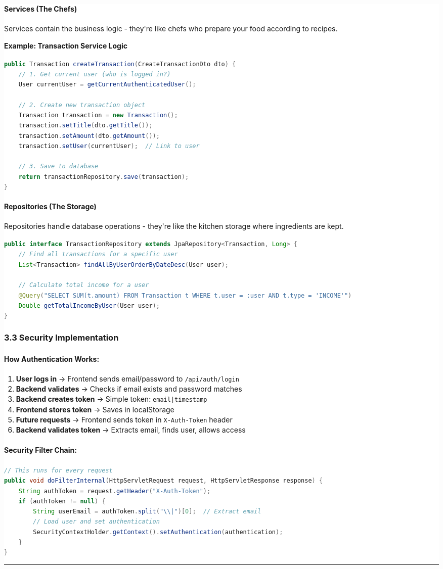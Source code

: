 #### Services (The Chefs)
Services contain the business logic - they're like chefs who prepare your food according to recipes.

**Example: Transaction Service Logic**
```java
public Transaction createTransaction(CreateTransactionDto dto) {
    // 1. Get current user (who is logged in?)
    User currentUser = getCurrentAuthenticatedUser();
    
    // 2. Create new transaction object
    Transaction transaction = new Transaction();
    transaction.setTitle(dto.getTitle());
    transaction.setAmount(dto.getAmount());
    transaction.setUser(currentUser);  // Link to user
    
    // 3. Save to database
    return transactionRepository.save(transaction);
}
```

#### Repositories (The Storage)
Repositories handle database operations - they're like the kitchen storage where ingredients are kept.

```java
public interface TransactionRepository extends JpaRepository<Transaction, Long> {
    // Find all transactions for a specific user
    List<Transaction> findAllByUserOrderByDateDesc(User user);
    
    // Calculate total income for a user
    @Query("SELECT SUM(t.amount) FROM Transaction t WHERE t.user = :user AND t.type = 'INCOME'")
    Double getTotalIncomeByUser(User user);
}
```

### 3.3 Security Implementation

#### How Authentication Works:
1. **User logs in** → Frontend sends email/password to `/api/auth/login`
2. **Backend validates** → Checks if email exists and password matches
3. **Backend creates token** → Simple token: `email|timestamp`
4. **Frontend stores token** → Saves in localStorage
5. **Future requests** → Frontend sends token in `X-Auth-Token` header
6. **Backend validates token** → Extracts email, finds user, allows access

#### Security Filter Chain:
```java
// This runs for every request
public void doFilterInternal(HttpServletRequest request, HttpServletResponse response) {
    String authToken = request.getHeader("X-Auth-Token");
    if (authToken != null) {
        String userEmail = authToken.split("\\|")[0];  // Extract email
        // Load user and set authentication
        SecurityContextHolder.getContext().setAuthentication(authentication);
    }
}
```

---